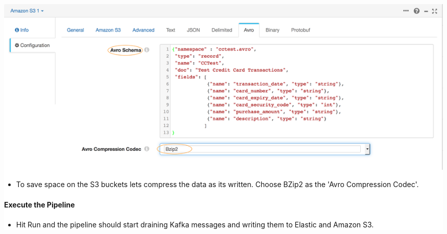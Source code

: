 <img style="width:100%;" src="img/s3_config2.png">


* To save space on the S3 buckets lets compress the data as its written. Choose BZip2 as the 'Avro Compression Codec'.

#### Execute the Pipeline
* Hit Run and the pipeline should start draining Kafka messages and writing them to Elastic and Amazon S3.
